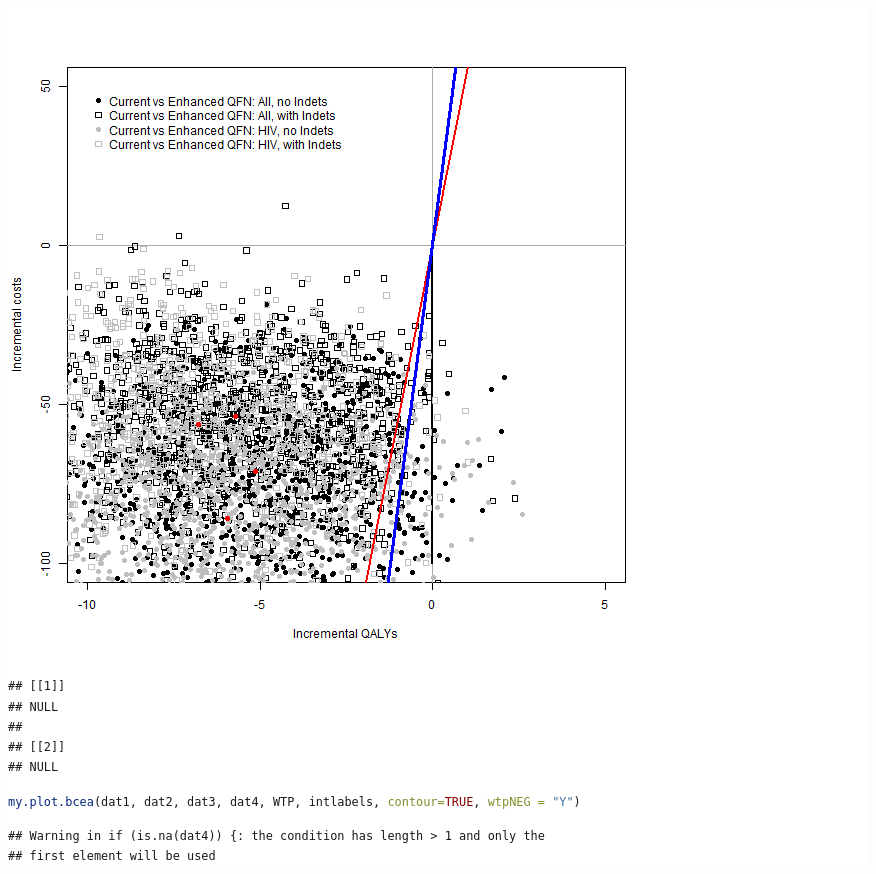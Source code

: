 ![plot of chunk QFN](basecase-QFN_TSPOT-HIVneg_files/QFN-2.png)

```
## [[1]]
## NULL
## 
## [[2]]
## NULL
```

```r
my.plot.bcea(dat1, dat2, dat3, dat4, WTP, intlabels, contour=TRUE, wtpNEG = "Y")
```

```
## Warning in if (is.na(dat4)) {: the condition has length > 1 and only the
## first element will be used
```
